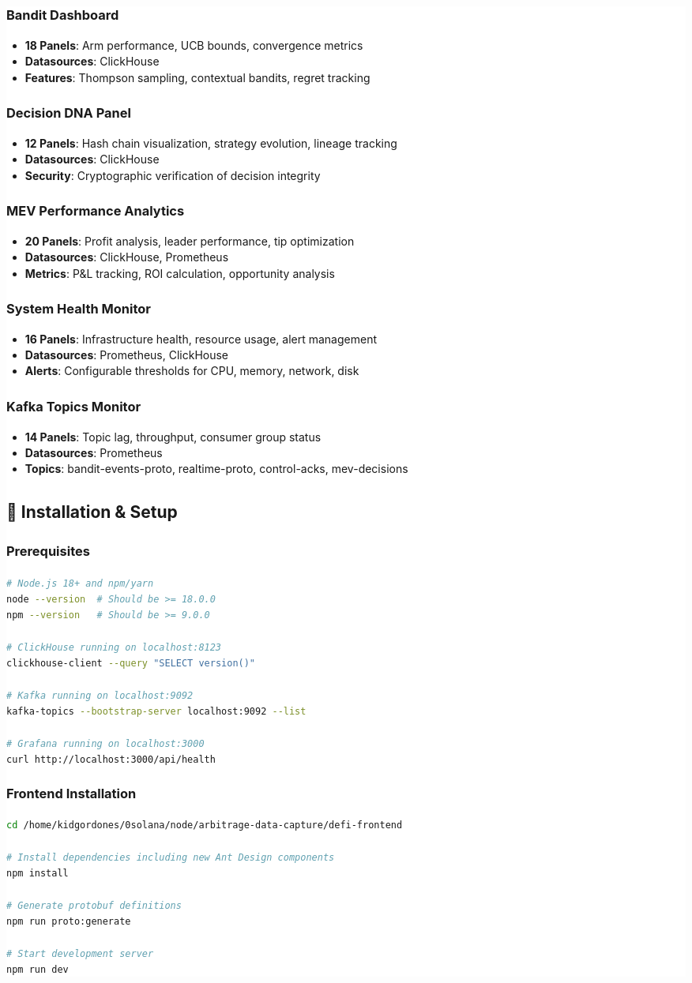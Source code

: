 ### Bandit Dashboard  
- **18 Panels**: Arm performance, UCB bounds, convergence metrics
- **Datasources**: ClickHouse
- **Features**: Thompson sampling, contextual bandits, regret tracking

### Decision DNA Panel
- **12 Panels**: Hash chain visualization, strategy evolution, lineage tracking
- **Datasources**: ClickHouse
- **Security**: Cryptographic verification of decision integrity

### MEV Performance Analytics
- **20 Panels**: Profit analysis, leader performance, tip optimization
- **Datasources**: ClickHouse, Prometheus
- **Metrics**: P&L tracking, ROI calculation, opportunity analysis

### System Health Monitor
- **16 Panels**: Infrastructure health, resource usage, alert management
- **Datasources**: Prometheus, ClickHouse
- **Alerts**: Configurable thresholds for CPU, memory, network, disk

### Kafka Topics Monitor
- **14 Panels**: Topic lag, throughput, consumer group status
- **Datasources**: Prometheus
- **Topics**: bandit-events-proto, realtime-proto, control-acks, mev-decisions

## 🔧 Installation & Setup

### Prerequisites
```bash
# Node.js 18+ and npm/yarn
node --version  # Should be >= 18.0.0
npm --version   # Should be >= 9.0.0

# ClickHouse running on localhost:8123
clickhouse-client --query "SELECT version()"

# Kafka running on localhost:9092
kafka-topics --bootstrap-server localhost:9092 --list

# Grafana running on localhost:3000
curl http://localhost:3000/api/health
```

### Frontend Installation
```bash
cd /home/kidgordones/0solana/node/arbitrage-data-capture/defi-frontend

# Install dependencies including new Ant Design components
npm install

# Generate protobuf definitions
npm run proto:generate

# Start development server
npm run dev
```
